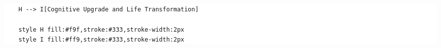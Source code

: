 ```mermaid
    H --> I[Cognitive Upgrade and Life Transformation]

    style H fill:#f9f,stroke:#333,stroke-width:2px
    style I fill:#ff9,stroke:#333,stroke-width:2px
```


[^1]: Hu Shih. *The Methodology of Qing Dynasty Scholars* (清代学者的治学方法). 1912. Available at [Wikisource](https://zh.wikisource.org/wiki/清代学者的治学方法). 
[^2]: "坐冷板凳" (literally ”sitting on a cold bench“) is a Chinese idiom that refers to enduring long periods of hard work or waiting without immediate recognition or reward.
[^3]: Su Shi. 稼说 (送张琥). Available at [Wikisource](https://zh.wikisource.org/zh-hans/稼說（送張琥）).